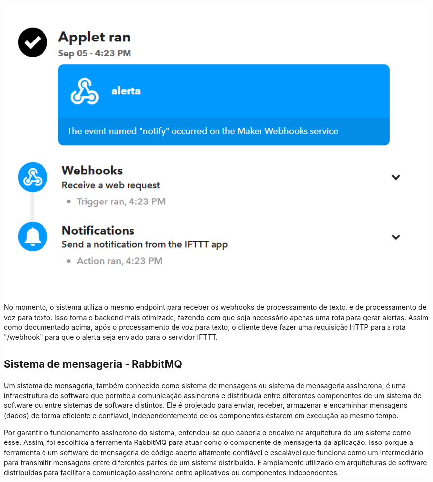 <img src="../assets/Webhook.png">

<br>

No momento, o sistema utiliza o mesmo endpoint para receber os webhooks de processamento de texto, e de processamento de voz para texto. Isso torna o backend mais otimizado, fazendo com que seja necessário apenas uma rota para gerar alertas. 
Assim como documentado acima, após o processamento de voz para texto, o cliente deve fazer uma requisição HTTP para a rota "/webhook" para que o alerta seja enviado para o servidor IFTTT.

## Sistema de mensageria - RabbitMQ

<p>Um sistema de mensageria, também conhecido como sistema de mensagens ou sistema de mensageria assíncrona, é uma infraestrutura de software que permite a comunicação assíncrona e distribuída entre diferentes componentes de um sistema de software ou entre sistemas de software distintos. Ele é projetado para enviar, receber, armazenar e encaminhar mensagens (dados) de forma eficiente e confiável, independentemente de os componentes estarem em execução ao mesmo tempo. </p>

<p>Por garantir o funcionamento assíncrono do sistema, entendeu-se que caberia o encaixe na arquitetura de um sistema como esse. Assim, foi escolhida a ferramenta RabbitMQ para atuar como o componente de mensageria da aplicação. Isso porque a ferramenta é um software de mensageria de código aberto altamente confiável e escalável que funciona como um intermediário para transmitir mensagens entre diferentes partes de um sistema distribuído. É amplamente utilizado em arquiteturas de software distribuídas para facilitar a comunicação assíncrona entre aplicativos ou componentes independentes. </p>
